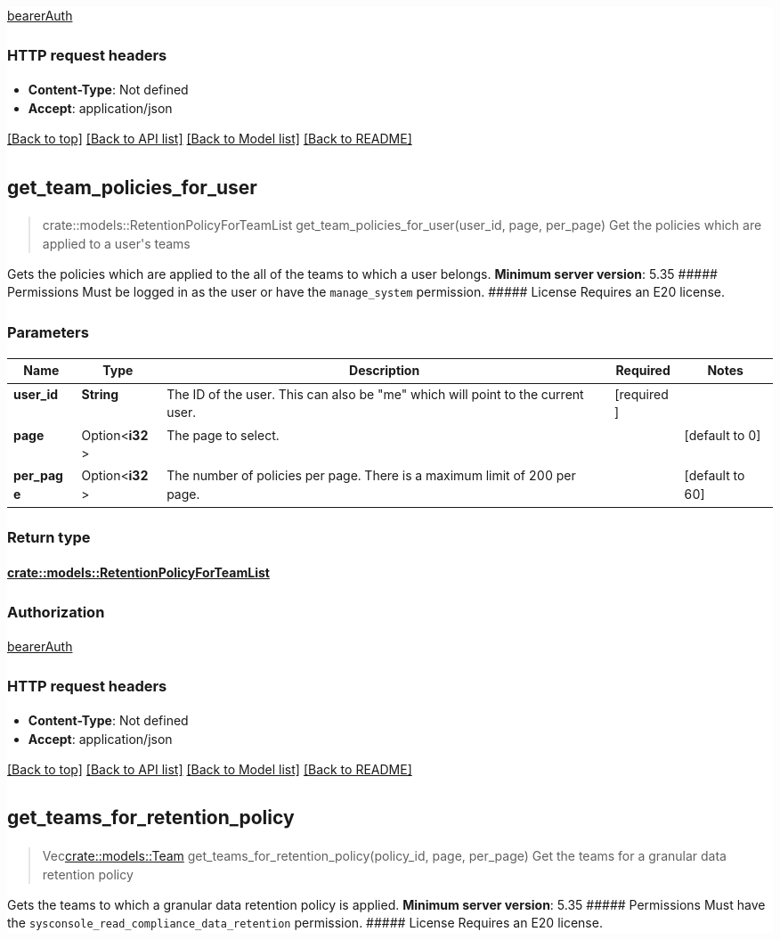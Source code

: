 [bearerAuth](../README.md#bearerAuth)

### HTTP request headers

- **Content-Type**: Not defined
- **Accept**: application/json

[[Back to top]](#) [[Back to API list]](../README.md#documentation-for-api-endpoints) [[Back to Model list]](../README.md#documentation-for-models) [[Back to README]](../README.md)


## get_team_policies_for_user

> crate::models::RetentionPolicyForTeamList get_team_policies_for_user(user_id, page, per_page)
Get the policies which are applied to a user's teams

Gets the policies which are applied to the all of the teams to which a user belongs.  __Minimum server version__: 5.35  ##### Permissions Must be logged in as the user or have the `manage_system` permission.  ##### License Requires an E20 license. 

### Parameters


Name | Type | Description  | Required | Notes
------------- | ------------- | ------------- | ------------- | -------------
**user_id** | **String** | The ID of the user. This can also be \"me\" which will point to the current user. | [required] |
**page** | Option<**i32**> | The page to select. |  |[default to 0]
**per_page** | Option<**i32**> | The number of policies per page. There is a maximum limit of 200 per page. |  |[default to 60]

### Return type

[**crate::models::RetentionPolicyForTeamList**](RetentionPolicyForTeamList.md)

### Authorization

[bearerAuth](../README.md#bearerAuth)

### HTTP request headers

- **Content-Type**: Not defined
- **Accept**: application/json

[[Back to top]](#) [[Back to API list]](../README.md#documentation-for-api-endpoints) [[Back to Model list]](../README.md#documentation-for-models) [[Back to README]](../README.md)


## get_teams_for_retention_policy

> Vec<crate::models::Team> get_teams_for_retention_policy(policy_id, page, per_page)
Get the teams for a granular data retention policy

Gets the teams to which a granular data retention policy is applied.  __Minimum server version__: 5.35  ##### Permissions Must have the `sysconsole_read_compliance_data_retention` permission.  ##### License Requires an E20 license. 
